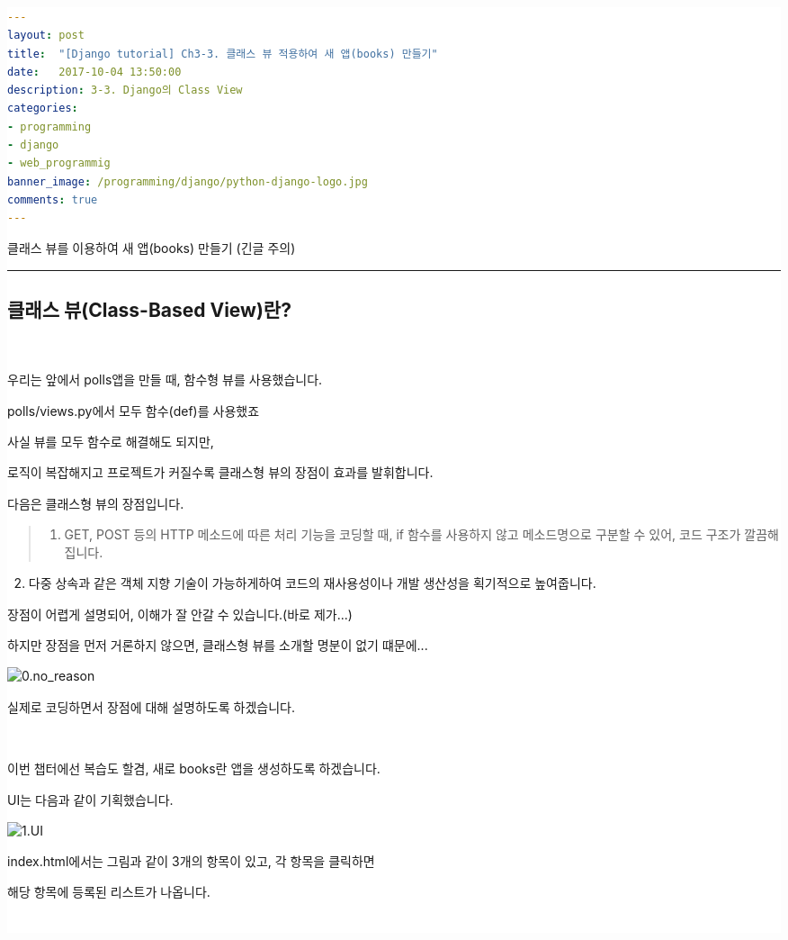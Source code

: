 ```yaml
---
layout: post
title:  "[Django tutorial] Ch3-3. 클래스 뷰 적용하여 새 앱(books) 만들기"
date:   2017-10-04 13:50:00
description: 3-3. Django의 Class View
categories:
- programming
- django
- web_programmig
banner_image: /programming/django/python-django-logo.jpg
comments: true
---
```


클래스 뷰를 이용하여 새 앱(books) 만들기 (긴글 주의)

---

## 클래스 뷰(Class-Based View)란?

<br>

우리는 앞에서 polls앱을 만들 때, 함수형 뷰를 사용했습니다.

polls/views.py에서 모두 함수(def)를 사용했죠

사실 뷰를 모두 함수로 해결해도 되지만,

로직이 복잡해지고 프로젝트가 커질수록 클래스형 뷰의 장점이 효과를 발휘합니다.

다음은 클래스형 뷰의 장점입니다.

>1. GET, POST 등의 HTTP 메소드에 따른 처리 기능을 코딩할 때, if 함수를 사용하지 않고 메소드명으로 구분할 수 있어, 코드 구조가 깔끔해집니다.
2. 다중 상속과 같은 객체 지향 기술이 가능하게하여 코드의 재사용성이나 개발 생산성을 획기적으로 높여줍니다.

장점이 어렵게 설명되어, 이해가 잘 안갈 수 있습니다.(바로 제가...)

하지만 장점을 먼저 거론하지 않으면, 클래스형 뷰를 소개할 명분이 없기 떄문에...

![0.no_reason](https://lh3.googleusercontent.com/1iewAajBFbmpV0IVKfvzC-ze6jHlsny0DzUITzCPdqFms7gFkvPk2rrfN9ceQkgID2CkfXcEEqul4J7WWD8KLAoefANfpGrURvpGFqOEbRXnIFLZ1bwPmbjaVV8fpvwLga51AflpoQRpKD3g_QsYO14kYau-wbdEDPgAFmITEw0aKIPNDPaHcWZL0rwbfk2QHIz_cKs0VjeaQjoqhalIQayHav-gbyxuS7FBsyMd8-83J9NX2IVzP3EH4zwIMSyfY1hWPccqTP6xGUR-PYDSyU7Bzp9Bhxq1-Uzoa9HBBu9eXMORK4DS0QXlrpr2fSbE65F8p6Mo-phuvOR8XbUJyybZgmkTWXxD5A3PwNSsQvH9DsIR4ox40ss_AWqSUTMjqDYcH0PP8gZhrfxNzbaQcesicOXoeEar6lG2UpkBGGmN2KbWwWOVVxG75Z3B4Tl3ehToMZG59LENl-gRbIqzAuGt1EuwWJBEwmcQIV_wTedRTDjYRqXRbT7Vwmqm8kKWgC5nu8qyiufJShoUyjoT1Y0Bplz3loybdJKtZjiLVpIVcCs5vUiqxofl-oPPZJSK6f1GRfjgcenZehqzaJIYFvZFOsCbl5OL8W9NywaB=w615-h320-no)

실제로 코딩하면서 장점에 대해 설명하도록 하겠습니다.

<br>

이번 챕터에선 복습도 할겸, 새로 books란 앱을 생성하도록 하겠습니다.

UI는 다음과 같이 기획했습니다.

![1.UI](https://lh3.googleusercontent.com/NFtWAeJ2_zryKoSx4J3xvZamWddd5CWoUF-AHf0H4Ed_BnS3l4JMqHSfwupWqM2ndsFte5_njoJUW94WebmhCk-kd7VOSame988AcQm8wTgLVsB1Fex00hXiWElyORoWFgNwBckS0Ga6HNmQwN_awxvHSDMCKtjrXMBzn6S1r7Diu_G3msFqBldStw_rN24LK2q0rYUIru2Tw2CfcoX4p3M6opG7fx9LL4zwR9FYVa04TtXV3UJ1BdAGghKMGkVAMkZaCTcxJyQpWV5hkX1RNYIw4_TFkTExzjxlGbTQ3KDl_O45j-0BpIppTHeg6qi4SkrDt5PmFf3Mn4QjZPVk_aeObjE8j9QLl_EM0ERlgEPAPsdXNcalqCQolX8Ps9F53kdaT_G8P0y2sT5nedD7KEHdbfeR-ruHU44MErLTG5rWwfuRDAxjaDPIKvR2j62KBpdqxDoP643bTmXy7wkzz364MGC4UbdQAnIeyaR-3diVRAmE0HHXLMLmWbQaMUZIEG7xnMNlYXp7fGdshCGTSjRtd3vuQn7QIS0utGOgfukZ3_xye_lhMQZXnkCHo9GZMgFTMYyZpwVhOVpVKQbcvOGrhjcH1qNY7M8fiL6e=w1750-h742-no)

index.html에서는 그림과 같이 3개의 항목이 있고, 각 항목을 클릭하면

해당 항목에 등록된 리스트가 나옵니다.

<br>
